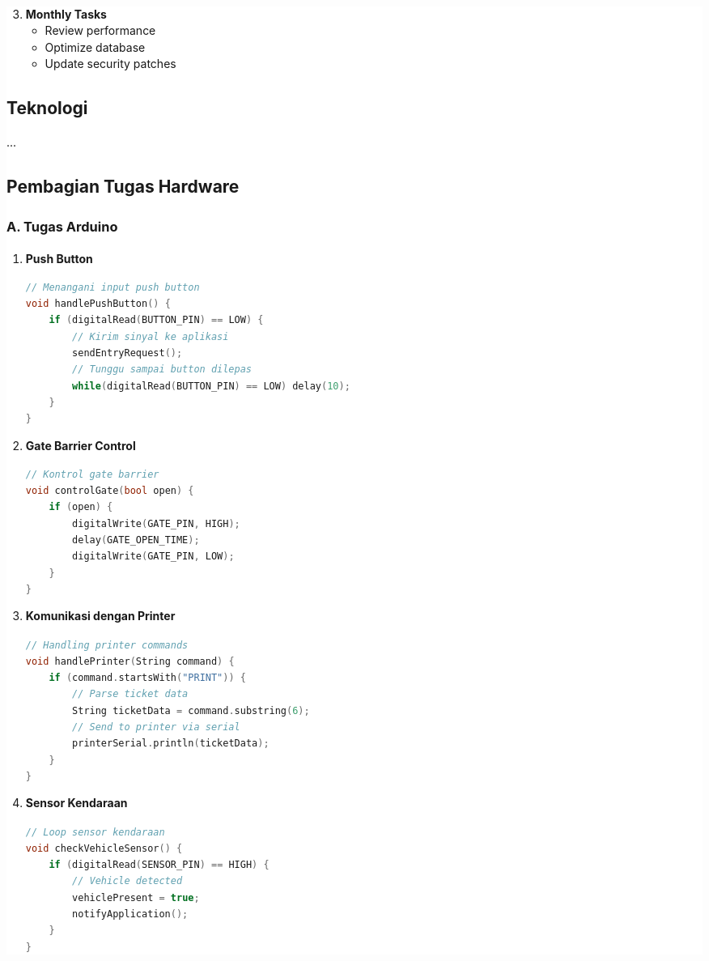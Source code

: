 3. **Monthly Tasks**
   - Review performance
   - Optimize database
   - Update security patches

## Teknologi

...

## Pembagian Tugas Hardware

### A. Tugas Arduino
1. **Push Button**
   ```cpp
   // Menangani input push button
   void handlePushButton() {
       if (digitalRead(BUTTON_PIN) == LOW) {
           // Kirim sinyal ke aplikasi
           sendEntryRequest();
           // Tunggu sampai button dilepas
           while(digitalRead(BUTTON_PIN) == LOW) delay(10);
       }
   }
   ```

2. **Gate Barrier Control**
   ```cpp
   // Kontrol gate barrier
   void controlGate(bool open) {
       if (open) {
           digitalWrite(GATE_PIN, HIGH);
           delay(GATE_OPEN_TIME);
           digitalWrite(GATE_PIN, LOW);
       }
   }
   ```

3. **Komunikasi dengan Printer**
   ```cpp
   // Handling printer commands
   void handlePrinter(String command) {
       if (command.startsWith("PRINT")) {
           // Parse ticket data
           String ticketData = command.substring(6);
           // Send to printer via serial
           printerSerial.println(ticketData);
       }
   }
   ```

4. **Sensor Kendaraan**
   ```cpp
   // Loop sensor kendaraan
   void checkVehicleSensor() {
       if (digitalRead(SENSOR_PIN) == HIGH) {
           // Vehicle detected
           vehiclePresent = true;
           notifyApplication();
       }
   }
   ```
